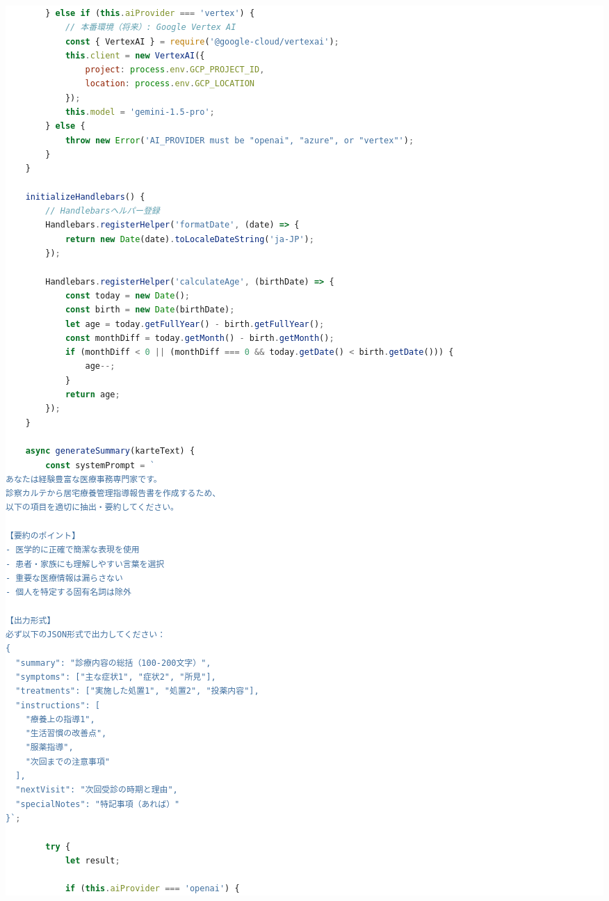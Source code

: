```javascript
        } else if (this.aiProvider === 'vertex') {
            // 本番環境（将来）: Google Vertex AI
            const { VertexAI } = require('@google-cloud/vertexai');
            this.client = new VertexAI({
                project: process.env.GCP_PROJECT_ID,
                location: process.env.GCP_LOCATION
            });
            this.model = 'gemini-1.5-pro';
        } else {
            throw new Error('AI_PROVIDER must be "openai", "azure", or "vertex"');
        }
    }

    initializeHandlebars() {
        // Handlebarsヘルパー登録
        Handlebars.registerHelper('formatDate', (date) => {
            return new Date(date).toLocaleDateString('ja-JP');
        });

        Handlebars.registerHelper('calculateAge', (birthDate) => {
            const today = new Date();
            const birth = new Date(birthDate);
            let age = today.getFullYear() - birth.getFullYear();
            const monthDiff = today.getMonth() - birth.getMonth();
            if (monthDiff < 0 || (monthDiff === 0 && today.getDate() < birth.getDate())) {
                age--;
            }
            return age;
        });
    }

    async generateSummary(karteText) {
        const systemPrompt = `
あなたは経験豊富な医療事務専門家です。
診察カルテから居宅療養管理指導報告書を作成するため、
以下の項目を適切に抽出・要約してください。

【要約のポイント】
- 医学的に正確で簡潔な表現を使用
- 患者・家族にも理解しやすい言葉を選択
- 重要な医療情報は漏らさない
- 個人を特定する固有名詞は除外

【出力形式】
必ず以下のJSON形式で出力してください：
{
  "summary": "診療内容の総括（100-200文字）",
  "symptoms": ["主な症状1", "症状2", "所見"],
  "treatments": ["実施した処置1", "処置2", "投薬内容"],
  "instructions": [
    "療養上の指導1",
    "生活習慣の改善点",
    "服薬指導",
    "次回までの注意事項"
  ],
  "nextVisit": "次回受診の時期と理由",
  "specialNotes": "特記事項（あれば）"
}`;

        try {
            let result;

            if (this.aiProvider === 'openai') {
```